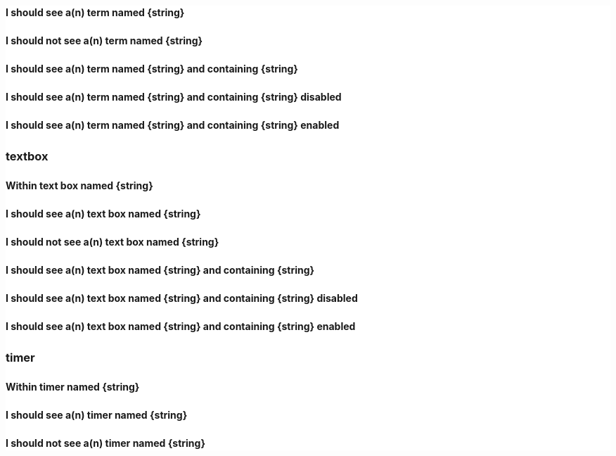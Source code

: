 #### I should see a(n) term named {string}
> 

#### I should not see a(n) term named {string}
> 

#### I should see a(n) term named {string} and containing {string}
> 

#### I should see a(n) term named {string} and containing {string} disabled
> 

#### I should see a(n) term named {string} and containing {string} enabled
> 

### textbox
#### Within text box named {string}
> 

#### I should see a(n) text box named {string}
> 

#### I should not see a(n) text box named {string}
> 

#### I should see a(n) text box named {string} and containing {string}
> 

#### I should see a(n) text box named {string} and containing {string} disabled
> 

#### I should see a(n) text box named {string} and containing {string} enabled
> 

### timer
#### Within timer named {string}
> 

#### I should see a(n) timer named {string}
> 

#### I should not see a(n) timer named {string}
> 
